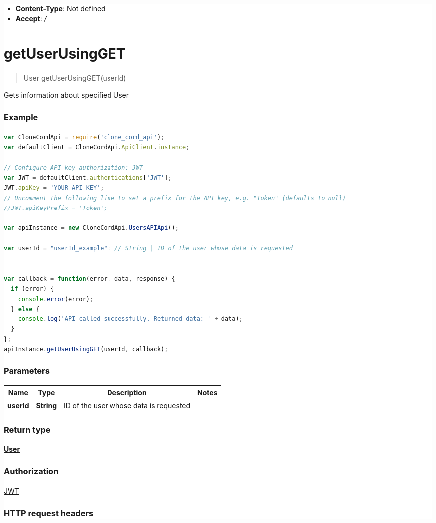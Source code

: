  - **Content-Type**: Not defined
 - **Accept**: */*

<a name="getUserUsingGET"></a>
# **getUserUsingGET**
> User getUserUsingGET(userId)

Gets information about specified User

### Example
```javascript
var CloneCordApi = require('clone_cord_api');
var defaultClient = CloneCordApi.ApiClient.instance;

// Configure API key authorization: JWT
var JWT = defaultClient.authentications['JWT'];
JWT.apiKey = 'YOUR API KEY';
// Uncomment the following line to set a prefix for the API key, e.g. "Token" (defaults to null)
//JWT.apiKeyPrefix = 'Token';

var apiInstance = new CloneCordApi.UsersAPIApi();

var userId = "userId_example"; // String | ID of the user whose data is requested


var callback = function(error, data, response) {
  if (error) {
    console.error(error);
  } else {
    console.log('API called successfully. Returned data: ' + data);
  }
};
apiInstance.getUserUsingGET(userId, callback);
```

### Parameters

Name | Type | Description  | Notes
------------- | ------------- | ------------- | -------------
 **userId** | [**String**](.md)| ID of the user whose data is requested | 

### Return type

[**User**](User.md)

### Authorization

[JWT](../README.md#JWT)

### HTTP request headers
